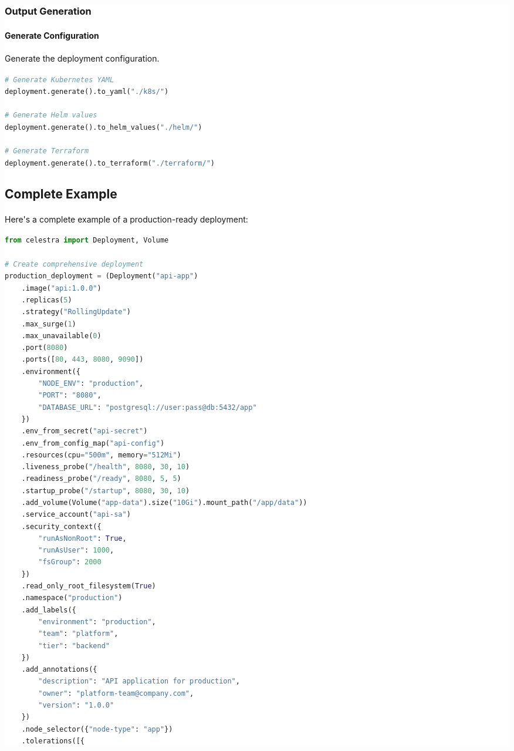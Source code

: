 ### Output Generation

#### Generate Configuration
Generate the deployment configuration.

```python
# Generate Kubernetes YAML
deployment.generate().to_yaml("./k8s/")

# Generate Helm values
deployment.generate().to_helm_values("./helm/")

# Generate Terraform
deployment.generate().to_terraform("./terraform/")
```

## Complete Example

Here's a complete example of a production-ready deployment:

```python
from celestra import Deployment, Volume

# Create comprehensive deployment
production_deployment = (Deployment("api-app")
    .image("api:1.0.0")
    .replicas(5)
    .strategy("RollingUpdate")
    .max_surge(1)
    .max_unavailable(0)
    .port(8080)
    .ports([80, 443, 8080, 9090])
    .environment({
        "NODE_ENV": "production",
        "PORT": "8080",
        "DATABASE_URL": "postgresql://user:pass@db:5432/app"
    })
    .env_from_secret("api-secret")
    .env_from_config_map("api-config")
    .resources(cpu="500m", memory="512Mi")
    .liveness_probe("/health", 8080, 30, 10)
    .readiness_probe("/ready", 8080, 5, 5)
    .startup_probe("/startup", 8080, 30, 10)
    .add_volume(Volume("app-data").size("10Gi").mount_path("/app/data"))
    .service_account("api-sa")
    .security_context({
        "runAsNonRoot": True,
        "runAsUser": 1000,
        "fsGroup": 2000
    })
    .read_only_root_filesystem(True)
    .namespace("production")
    .add_labels({
        "environment": "production",
        "team": "platform",
        "tier": "backend"
    })
    .add_annotations({
        "description": "API application for production",
        "owner": "platform-team@company.com",
        "version": "1.0.0"
    })
    .node_selector({"node-type": "app"})
    .tolerations([{
```